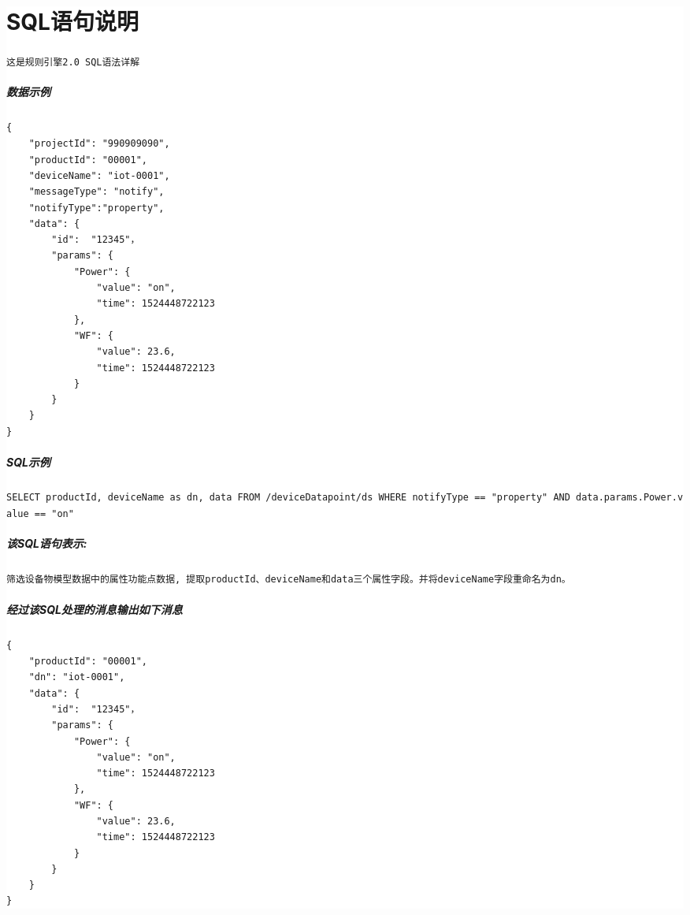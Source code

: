 # SQL语句说明
    这是规则引擎2.0 SQL语法详解

##### 数据示例
    {
        "projectId": "990909090",     
        "productId": "00001",                   
        "deviceName": "iot-0001",     
        "messageType": "notify",
        "notifyType":"property",
        "data": {                         
            "id":  "12345"，                  
            "params": {
                "Power": {
                    "value": "on",
                    "time": 1524448722123
                },
                "WF": {
                    "value": 23.6,
                    "time": 1524448722123
                }
            }
        }  
    }

##### SQL示例
    SELECT productId, deviceName as dn, data FROM /deviceDatapoint/ds WHERE notifyType == "property" AND data.params.Power.value == "on"

##### 该SQL语句表示:
    筛选设备物模型数据中的属性功能点数据, 提取productId、deviceName和data三个属性字段。并将deviceName字段重命名为dn。

##### 经过该SQL处理的消息输出如下消息
    {
        "productId": "00001",                   
        "dn": "iot-0001",     
        "data": {                         
            "id":  "12345"，                  
            "params": {
                "Power": {
                    "value": "on",
                    "time": 1524448722123
                },
                "WF": {
                    "value": 23.6,
                    "time": 1524448722123
                }
            }
        }
    } 
